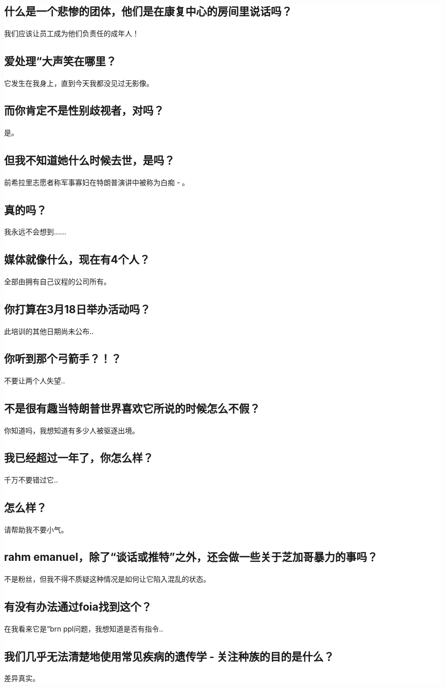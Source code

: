 ## 什么是一个悲惨的团体，他们是在康复中心的房间里说话吗？
我们应该让员工成为他们负责任的成年人！

## 爱处理“大声笑在哪里？
它发生在我身上，直到今天我都没见过无影像。

## 而你肯定不是性别歧视者，对吗？
是。

## 但我不知道她什么时候去世，是吗？
前希拉里志愿者称军事寡妇在特朗普演讲中被称为白痴 - 。

## 真的吗？
我永远不会想到......

## 媒体就像什么，现在有4个人？
全部由拥有自己议程的公司所有。

## 你打算在3月18日举办活动吗？
此培训的其他日期尚未公布..

## 你听到那个弓箭手？！？
不要让两个人失望..

## 不是很有趣当特朗普世界喜欢它所说的时候怎么不假？
你知道吗，我想知道有多少人被驱逐出境。

## 我已经超过一年了，你怎么样？
千万不要错过它..

##  怎么样？
请帮助我不要小气。

##  rahm emanuel，除了“谈话或推特”之外，还会做一些关于芝加哥暴力的事吗？
不是粉丝，但我不得不质疑这种情况是如何让它陷入混乱的状态。

## 有没有办法通过foia找到这个？
在我看来它是“brn ppl问题，我想知道是否有指令..

## 我们几乎无法清楚地使用常见疾病的遗传学 - 关注种族的目的是什么？
差异真实。
